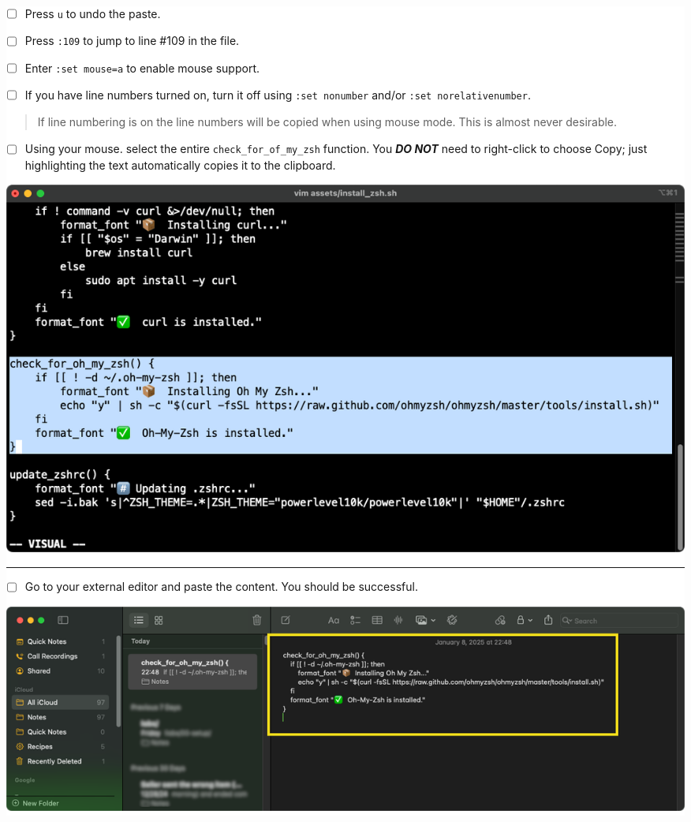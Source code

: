 - [ ] Press `u` to undo the paste.

- [ ] Press `:109` to jump to line #109 in the file.

- [ ] Enter `:set mouse=a` to enable mouse support.
- [ ] If you have line numbers turned on, turn it off using `:set nonumber` and/or `:set norelativenumber`.

> If line numbering is on the line numbers will be copied when using mouse mode.  This is almost never desirable.

- [ ] Using your mouse. select the entire `check_for_of_my_zsh` function.  You ***DO NOT*** need to right-click to choose Copy; just highlighting the text automatically copies it to the clipboard.

<img src=assets/vim-mouse-selected-text.png>

***

- [ ] Go to your external editor and paste the content.  You should be successful.

<img src=assets/vim-mouse-select-paste.png>
